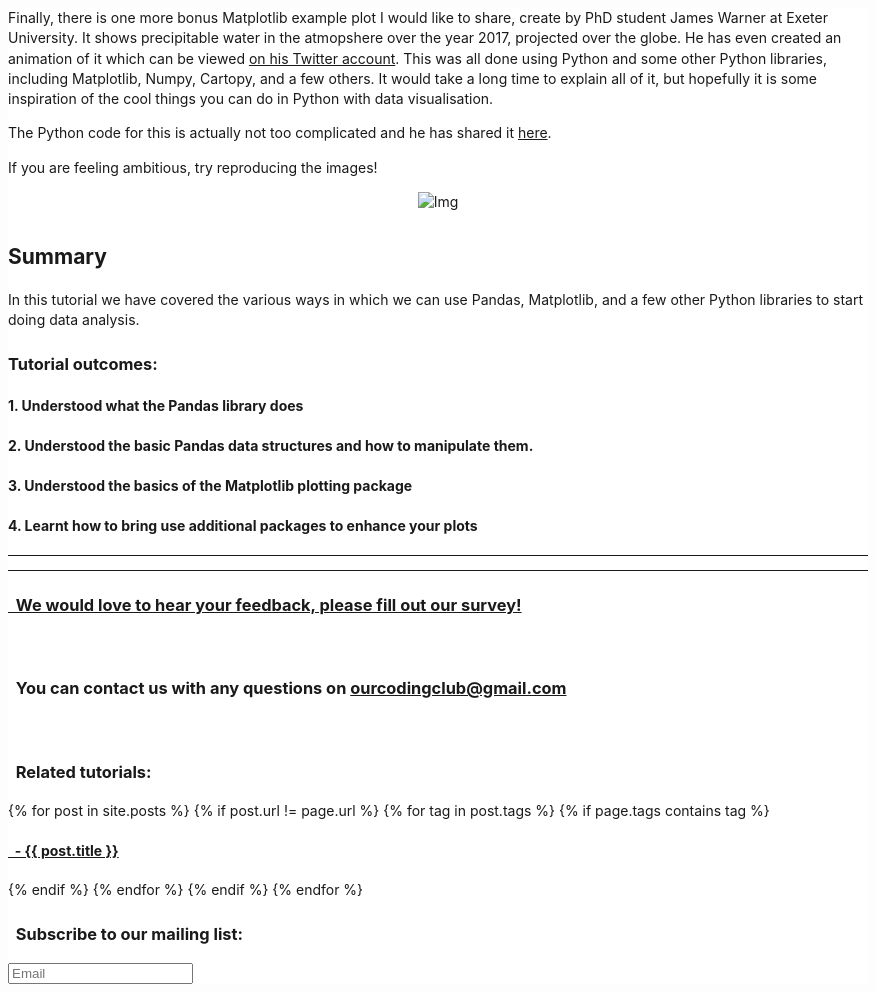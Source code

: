 Finally, there is one more bonus Matplotlib example plot I would like to share, create by PhD student James Warner at Exeter University. It shows precipitable water in the atmopshere over the year 2017, projected over the globe. He has even created an animation of it which can be viewed <a href="https://twitter.com/MetmanJames/status/978659301337202693" target="_blank">on his Twitter account</a>. This was all done using Python and some other Python libraries, including Matplotlib, Numpy, Cartopy, and a few others. It would take a long time to explain all of it, but hopefully it is some inspiration of the cool things you can do in Python with data visualisation. 

The Python code for this is actually not too complicated and he has shared it <a href="http://empslocal.ex.ac.uk/people/phd/jw773/Plot_PWAT_OrthoProj.py" target="_blank">here</a>.

If you are feeling ambitious, try reproducing the images!


<center><img src="{{ site.baseurl }}/img/python-global-water.png" alt="Img" style="width: 800px"></center>

## Summary

In this tutorial we have covered the various ways in which we can use Pandas, Matplotlib, and a few other Python libraries to start doing data analysis.

### Tutorial outcomes:

#### 1. Understood what the Pandas library does

#### 2. Understood the basic Pandas data structures and how to manipulate them.

#### 3. Understood the basics of the Matplotlib plotting package

#### 4. Learnt how to bring use additional packages to enhance your plots


<hr>
<hr>

<h3><a href="https://www.surveymonkey.co.uk/r/R6PJGKJ" target="_blank">&nbsp; We would love to hear your feedback, please fill out our survey!</a></h3>
<br>
<h3>&nbsp; You can contact us with any questions on <a href="mailto:ourcodingclub@gmail.com?Subject=Tutorial%20question" target = "_top">ourcodingclub@gmail.com</a></h3>
<br>
<h3>&nbsp; Related tutorials:</h3>
{% for post in site.posts %}
	{% if post.url != page.url %}
  		{% for tag in post.tags %}
    			{% if page.tags contains tag %}
<h4><a style="margin:0 padding:0" href="{{ post.url }}">&nbsp; - {{ post.title }}</a></h4>
  			{% endif %}
		{% endfor %}
	{% endif %}
{% endfor %}
<br>
<h3>&nbsp; Subscribe to our mailing list:</h3>
<div class="container">
	<div class="block">
        <!-- subscribe form start -->
		<div class="form-group">
			<form action="https://getsimpleform.com/messages?form_api_token=de1ba2f2f947822946fb6e835437ec78" method="post">
			<div class="form-group">
				<input type='text' class="form-control" name='Email' placeholder="Email" required/>
			</div>
			<div>